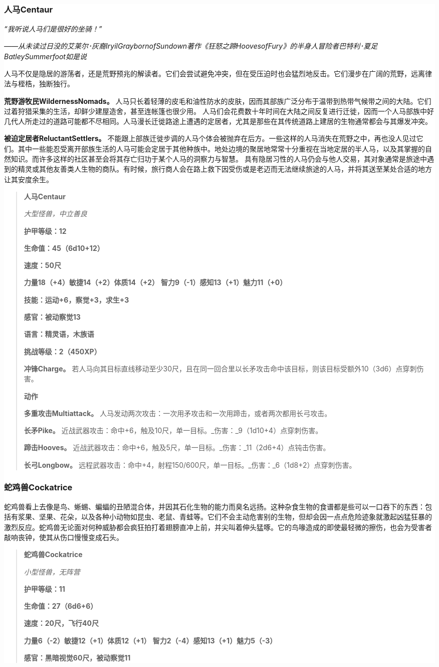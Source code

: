 ### 人马Centaur

_“我听说人马们是很好的坐骑！”_

_——从未读过日没的艾莱尔･灰裔IryilGraybornofSundown著作《狂怒之蹄HoovesofFury》的半身人冒险者巴特利･夏足BatleySummerfoot如是说_

人马不仅是隐居的游荡者，还是荒野预兆的解读者。它们会尝试避免冲突，但在受压迫时也会猛烈地反击。它们漫步在广阔的荒野，远离律法与桎梏，独断独行。

**荒野游牧民WildernessNomads。** 人马只长着轻薄的皮毛和油性防水的皮肤，因而其部族广泛分布于温带到热带气候带之间的大陆。它们过着狩猎采集的生活，却鲜少建屋造舍，甚至连帐篷也很少用。 人马们会花费数十年时间在大陆之间反复进行迁徙，因而一个人马部族中好几代人所走过的道路可能都不尽相同。人马漫长迁徙路途上遭遇的定居者，尤其是那些在其传统道路上建居的生物通常都会与其爆发冲突。

**被迫定居者ReluctantSettlers。** 不能跟上部族迁徙步调的人马个体会被抛弃在后方。一些这样的人马消失在荒野之中，再也没人见过它们。其中一些能忍受离开部族生活的人马可能会定居于其他种族中。地处边境的聚居地常常十分重视在当地定居的半人马，以及其掌握的自然知识。而许多这样的社区甚至会将其存亡归功于某个人马的洞察力与智慧。 具有隐居习性的人马仍会与他人交易，其对象通常是旅途中遇到的精灵或其他友善类人生物的商队。有时候，旅行商人会在路上救下因受伤或是老迈而无法继续旅途的人马，并将其送至某处合适的地方让其安度余生。

> **人马Centaur**
>
> _大型怪兽，中立善良_
>
> **护甲等级：12**
>
> **生命值：45（6d10+12）**
>
> **速度：50尺**
>
> **力量18（+4）敏捷14（+2）体质14（+2）** **智力9（-1）感知13（+1）魅力11（+0）**
>
> **技能：运动+6，察觉+3，求生+3**
>
> **感官：被动察觉13**
>
> **语言：精灵语，木族语**
>
> **挑战等级：2（450XP）**
>
> **冲锋Charge。** 若人马向其目标直线移动至少30尺，且在同一回合里以长矛攻击命中该目标，则该目标受额外10（3d6）点穿刺伤害。
>
> **动作**
>
> **多重攻击Multiattack。** 人马发动两次攻击：一次用矛攻击和一次用蹄击，或者两次都用长弓攻击。
>
> **长矛Pike。** 近战武器攻击：命中+6，触及10尺，单一目标。\_伤害：\_9（1d10+4）点穿刺伤害。
>
> **蹄击Hooves。** 近战武器攻击：命中+6，触及5尺，单一目标。\_伤害：\_11（2d6+4）点钝击伤害。
>
> **长弓Longbow。** 远程武器攻击：命中+4，射程150/600尺，单一目标。\_伤害：\_6（1d8+2）点穿刺伤害。

### 蛇鸡兽Cockatrice

蛇鸡兽看上去像是鸟、蜥蜴、蝙蝠的丑陋混合体，并因其石化生物的能力而臭名远扬。这种杂食生物的食谱都是些可以一口吞下的东西：包括有浆果、坚果、花朵，以及各种小动物如昆虫、老鼠、青蛙等。它们不会主动危害别的生物，但却会因一点点危险迹象就激起凶猛狂暴的激烈反应。蛇鸡兽无论面对何种威胁都会疯狂拍打着翅膀直冲上前，并尖叫着伸头猛啄。它的鸟喙造成的即使最轻微的擦伤，也会为受害者敲响丧钟，使其从伤口慢慢变成石头。

> **蛇鸡兽Cockatrice**
>
> _小型怪兽，无阵营_
>
> **护甲等级：11**
>
> **生命值：27（6d6+6）**
>
> **速度：20尺，飞行40尺**
>
> **力量6（-2）敏捷12（+1）体质12（+1）** **智力2（-4）感知13（+1）魅力5（-3）**
>
> **感官：黑暗视觉60尺，被动察觉11**